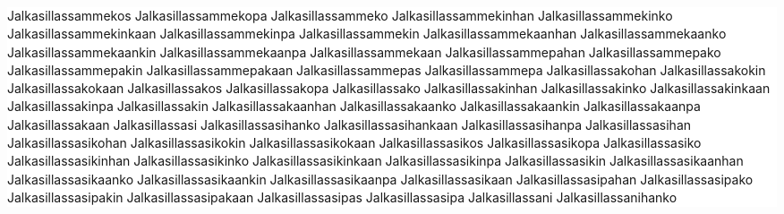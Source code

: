 Jalkasillassammekos
Jalkasillassammekopa
Jalkasillassammeko
Jalkasillassammekinhan
Jalkasillassammekinko
Jalkasillassammekinkaan
Jalkasillassammekinpa
Jalkasillassammekin
Jalkasillassammekaanhan
Jalkasillassammekaanko
Jalkasillassammekaankin
Jalkasillassammekaanpa
Jalkasillassammekaan
Jalkasillassammepahan
Jalkasillassammepako
Jalkasillassammepakin
Jalkasillassammepakaan
Jalkasillassammepas
Jalkasillassammepa
Jalkasillassakohan
Jalkasillassakokin
Jalkasillassakokaan
Jalkasillassakos
Jalkasillassakopa
Jalkasillassako
Jalkasillassakinhan
Jalkasillassakinko
Jalkasillassakinkaan
Jalkasillassakinpa
Jalkasillassakin
Jalkasillassakaanhan
Jalkasillassakaanko
Jalkasillassakaankin
Jalkasillassakaanpa
Jalkasillassakaan
Jalkasillassasi
Jalkasillassasihanko
Jalkasillassasihankaan
Jalkasillassasihanpa
Jalkasillassasihan
Jalkasillassasikohan
Jalkasillassasikokin
Jalkasillassasikokaan
Jalkasillassasikos
Jalkasillassasikopa
Jalkasillassasiko
Jalkasillassasikinhan
Jalkasillassasikinko
Jalkasillassasikinkaan
Jalkasillassasikinpa
Jalkasillassasikin
Jalkasillassasikaanhan
Jalkasillassasikaanko
Jalkasillassasikaankin
Jalkasillassasikaanpa
Jalkasillassasikaan
Jalkasillassasipahan
Jalkasillassasipako
Jalkasillassasipakin
Jalkasillassasipakaan
Jalkasillassasipas
Jalkasillassasipa
Jalkasillassani
Jalkasillassanihanko